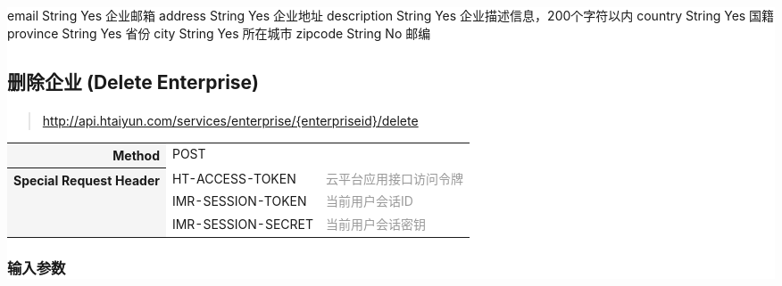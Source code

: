 </tr><tr>
<td style="text-align:center;">email</td>
<td style="text-align:center;">String</td>
<td style="text-align:center;">Yes</td>
<td style="text-align:left;">企业邮箱</td>
</tr><tr>
<td style="text-align:center;">address</td>
<td style="text-align:center;">String</td>
<td style="text-align:center;">Yes</td>
<td style="text-align:left;">企业地址</td>
</tr><tr>
<td style="text-align:center;">description</td>
<td style="text-align:center;">String</td>
<td style="text-align:center;">Yes</td>
<td style="text-align:left;">企业描述信息，200个字符以内</td>
</tr><tr>
<td style="text-align:center;">country</td>
<td style="text-align:center;">String</td>
<td style="text-align:center;">Yes</td>
<td style="text-align:left;">国籍</td>
</tr><tr>
<td style="text-align:center;">province</td>
<td style="text-align:center;">String</td>
<td style="text-align:center;">Yes</td>
<td style="text-align:left;">省份</td>
</tr><tr>
<td style="text-align:center;">city</td>
<td style="text-align:center;">String</td>
<td style="text-align:center;">Yes</td>
<td style="text-align:left;">所在城市</td>
</tr><tr>
<td style="text-align:center;">zipcode</td>
<td style="text-align:center;">String</td>
<td style="text-align:center;">No</td>
<td style="text-align:left;">邮编</td>
</tr></tbody>
</table>

## <a name="delete-enterprise">删除企业 (Delete Enterprise)</a>

> http://api.htaiyun.com/services/enterprise/{enterpriseid}/delete

<table border="0" cellpadding="0" cellspacing="0">
	<tr><th style="text-align:right; background-color:#f5f5f5;">Method</th><td style="text-align:left;">POST</td><td></td></tr>
	<tr><th style="text-align:right; background-color:#f5f5f5;" rowspan="3">Special Request Header</th><td style="text-align:left;">HT-ACCESS-TOKEN</td><td style="color:#999;">云平台应用接口访问令牌</td></tr>
	<tr><td style="text-align:left;">IMR-SESSION-TOKEN</td><td style="color:#999;">当前用户会话ID</td></tr>
	<tr><td style="text-align:left;">IMR-SESSION-SECRET</td><td style="color:#999;">当前用户会话密钥</td></tr>
</table>

### 输入参数
